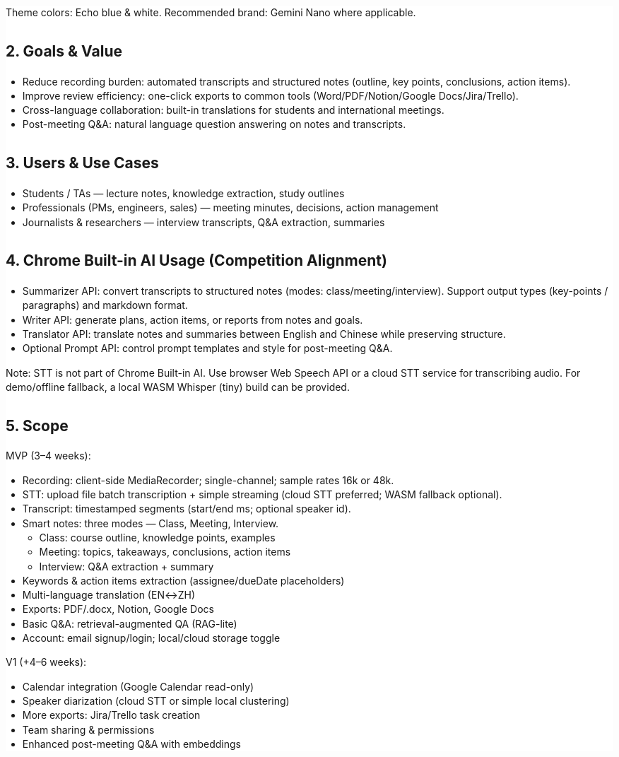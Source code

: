 Theme colors: Echo blue & white. Recommended brand: Gemini Nano where applicable.

## 2. Goals & Value

- Reduce recording burden: automated transcripts and structured notes (outline, key points, conclusions, action items).
- Improve review efficiency: one-click exports to common tools (Word/PDF/Notion/Google Docs/Jira/Trello).
- Cross-language collaboration: built-in translations for students and international meetings.
- Post-meeting Q&A: natural language question answering on notes and transcripts.

## 3. Users & Use Cases

- Students / TAs — lecture notes, knowledge extraction, study outlines
- Professionals (PMs, engineers, sales) — meeting minutes, decisions, action management
- Journalists & researchers — interview transcripts, Q&A extraction, summaries

## 4. Chrome Built-in AI Usage (Competition Alignment)

- Summarizer API: convert transcripts to structured notes (modes: class/meeting/interview). Support output types (key-points / paragraphs) and markdown format.
- Writer API: generate plans, action items, or reports from notes and goals.
- Translator API: translate notes and summaries between English and Chinese while preserving structure.
- Optional Prompt API: control prompt templates and style for post-meeting Q&A.

Note: STT is not part of Chrome Built-in AI. Use browser Web Speech API or a cloud STT service for transcribing audio. For demo/offline fallback, a local WASM Whisper (tiny) build can be provided.

## 5. Scope

MVP (3–4 weeks):
- Recording: client-side MediaRecorder; single-channel; sample rates 16k or 48k.
- STT: upload file batch transcription + simple streaming (cloud STT preferred; WASM fallback optional).
- Transcript: timestamped segments (start/end ms; optional speaker id).
- Smart notes: three modes — Class, Meeting, Interview.
	- Class: course outline, knowledge points, examples
	- Meeting: topics, takeaways, conclusions, action items
	- Interview: Q&A extraction + summary
- Keywords & action items extraction (assignee/dueDate placeholders)
- Multi-language translation (EN↔ZH)
- Exports: PDF/.docx, Notion, Google Docs
- Basic Q&A: retrieval-augmented QA (RAG-lite)
- Account: email signup/login; local/cloud storage toggle

V1 (+4–6 weeks):
- Calendar integration (Google Calendar read-only)
- Speaker diarization (cloud STT or simple local clustering)
- More exports: Jira/Trello task creation
- Team sharing & permissions
- Enhanced post-meeting Q&A with embeddings
